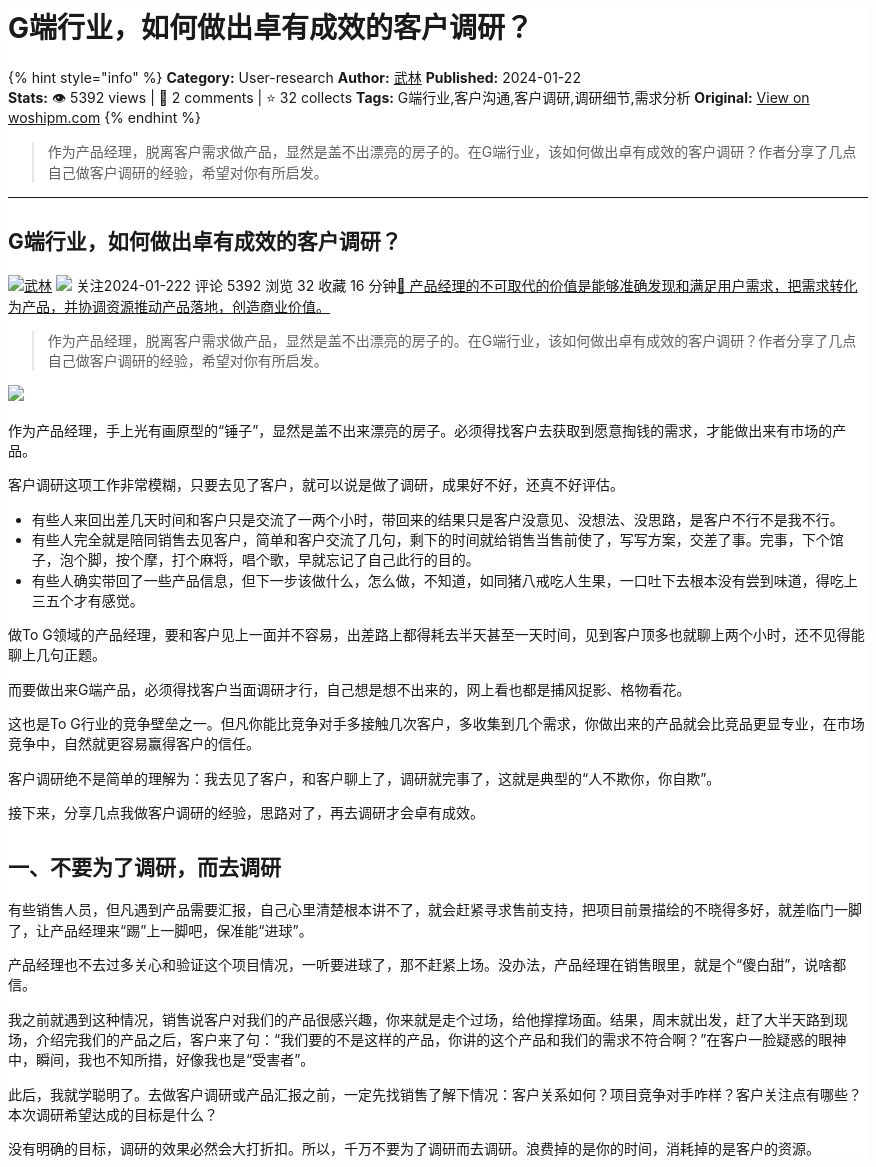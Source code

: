 # G端行业，如何做出卓有成效的客户调研？
{% hint style="info" %}
**Category:** User-research
**Author:** [武林](https://www.woshipm.com/u/84486)
**Published:** 2024-01-22  
**Stats:** 👁️ 5392 views | 💬 2 comments | ⭐ 32 collects
**Tags:** G端行业,客户沟通,客户调研,调研细节,需求分析
**Original:** [View on woshipm.com](https://www.woshipm.com/user-research/5981228.html)
{% endhint %}
> 作为产品经理，脱离客户需求做产品，显然是盖不出漂亮的房子的。在G端行业，该如何做出卓有成效的客户调研？作者分享了几点自己做客户调研的经验，希望对你有所启发。

---

## G端行业，如何做出卓有成效的客户调研？

[![](https://static.woshipm.com/view/woshipm_api_def_20240102082516_3376.jpg?imageView2/1/w/72/h/72/q/100)](https://www.woshipm.com/u/84486)[武林](https://www.woshipm.com/u/84486) ![](https://static.woshipm.com/tag/1101_1@2x.png) 关注2024-01-222 评论 5392 浏览 32 收藏 16 分钟[🔗 产品经理的不可取代的价值是能够准确发现和满足用户需求，把需求转化为产品，并协调资源推动产品落地，创造商业价值。](https://ke.qidianla.com/courses/90pm)

> 作为产品经理，脱离客户需求做产品，显然是盖不出漂亮的房子的。在G端行业，该如何做出卓有成效的客户调研？作者分享了几点自己做客户调研的经验，希望对你有所启发。

![](https://image.woshipm.com/2023/04/13/ff97c806-d9e9-11ed-bd74-00163e0b5ff3.jpg)

作为产品经理，手上光有画原型的“锤子”，显然是盖不出来漂亮的房子。必须得找客户去获取到愿意掏钱的需求，才能做出来有市场的产品。

客户调研这项工作非常模糊，只要去见了客户，就可以说是做了调研，成果好不好，还真不好评估。

*   有些人来回出差几天时间和客户只是交流了一两个小时，带回来的结果只是客户没意见、没想法、没思路，是客户不行不是我不行。
*   有些人完全就是陪同销售去见客户，简单和客户交流了几句，剩下的时间就给销售当售前使了，写写方案，交差了事。完事，下个馆子，泡个脚，按个摩，打个麻将，唱个歌，早就忘记了自己此行的目的。
*   有些人确实带回了一些产品信息，但下一步该做什么，怎么做，不知道，如同猪八戒吃人生果，一口吐下去根本没有尝到味道，得吃上三五个才有感觉。

做To G领域的产品经理，要和客户见上一面并不容易，出差路上都得耗去半天甚至一天时间，见到客户顶多也就聊上两个小时，还不见得能聊上几句正题。

而要做出来G端产品，必须得找客户当面调研才行，自己想是想不出来的，网上看也都是捕风捉影、格物看花。

这也是To G行业的竞争壁垒之一。但凡你能比竞争对手多接触几次客户，多收集到几个需求，你做出来的产品就会比竞品更显专业，在市场竞争中，自然就更容易赢得客户的信任。

客户调研绝不是简单的理解为：我去见了客户，和客户聊上了，调研就完事了，这就是典型的“人不欺你，你自欺”。

接下来，分享几点我做客户调研的经验，思路对了，再去调研才会卓有成效。

## 一、不要为了调研，而去调研

有些销售人员，但凡遇到产品需要汇报，自己心里清楚根本讲不了，就会赶紧寻求售前支持，把项目前景描绘的不晓得多好，就差临门一脚了，让产品经理来“踢”上一脚吧，保准能“进球”。

产品经理也不去过多关心和验证这个项目情况，一听要进球了，那不赶紧上场。没办法，产品经理在销售眼里，就是个“傻白甜”，说啥都信。

我之前就遇到这种情况，销售说客户对我们的产品很感兴趣，你来就是走个过场，给他撑撑场面。结果，周末就出发，赶了大半天路到现场，介绍完我们的产品之后，客户来了句：“我们要的不是这样的产品，你讲的这个产品和我们的需求不符合啊？”在客户一脸疑惑的眼神中，瞬间，我也不知所措，好像我也是“受害者”。

此后，我就学聪明了。去做客户调研或产品汇报之前，一定先找销售了解下情况：客户关系如何？项目竞争对手咋样？客户关注点有哪些？本次调研希望达成的目标是什么？

没有明确的目标，调研的效果必然会大打折扣。所以，千万不要为了调研而去调研。浪费掉的是你的时间，消耗掉的是客户的资源。
